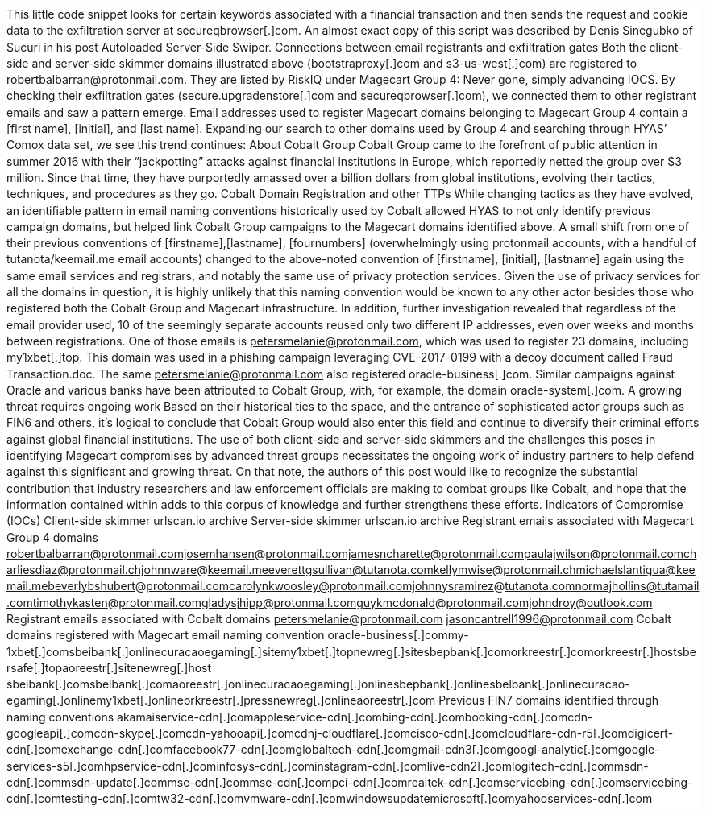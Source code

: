  This little code snippet looks for certain keywords associated with a financial transaction and then sends the request and cookie data to the exfiltration server at secureqbrowser[.]com. An almost exact copy of this script was described by Denis Sinegubko of Sucuri in his post Autoloaded Server-Side Swiper. Connections between email registrants and exfiltration gates Both the client-side and server-side skimmer domains illustrated above (bootstraproxy[.]com and s3-us-west[.]com) are registered to robertbalbarran@protonmail.com. They are listed by RiskIQ under Magecart Group 4: Never gone, simply advancing IOCS. By checking their exfiltration gates (secure.upgradenstore[.]com and secureqbrowser[.]com), we connected them to other registrant emails and saw a pattern emerge.    Email addresses used to register Magecart domains belonging to Magecart Group 4 contain a [first name], [initial], and [last name]. Expanding our search to other domains used by Group 4 and searching through HYAS’ Comox data set, we see this trend continues:    About Cobalt Group Cobalt Group came to the forefront of public attention in summer 2016 with their “jackpotting” attacks against financial institutions in Europe, which reportedly netted the group over $3 million. Since that time, they have purportedly amassed over a billion dollars from global institutions, evolving their tactics, techniques, and procedures as they go.  Cobalt Domain Registration and other TTPs While changing tactics as they have evolved, an identifiable pattern in email naming conventions historically used by Cobalt allowed HYAS to not only identify previous campaign domains, but helped link Cobalt Group campaigns to the Magecart domains identified above. A small shift from one of their previous conventions of [firstname],[lastname], [fournumbers] (overwhelmingly using protonmail accounts, with a handful of tutanota/keemail.me email accounts) changed to the above-noted convention of [firstname], [initial], [lastname] again using the same email services and registrars, and notably the same use of privacy protection services. Given the use of privacy services for all the domains in question, it is highly unlikely that this naming convention would be known to any other actor besides those who registered both the Cobalt Group and Magecart infrastructure. In addition, further investigation revealed that regardless of the email provider used, 10 of the seemingly separate accounts reused only two different IP addresses, even over weeks and months between registrations. One of those emails is petersmelanie@protonmail.com, which was used to register 23 domains, including my1xbet[.]top. This domain was used in a phishing campaign leveraging CVE-2017-0199 with a decoy document called Fraud Transaction.doc.    The same petersmelanie@protonmail.com also registered oracle-business[.]com. Similar campaigns against Oracle and various banks have been attributed to Cobalt Group, with, for example, the domain oracle-system[.]com. A growing threat requires ongoing work Based on their historical ties to the space, and the entrance of sophisticated actor groups such as FIN6 and others, it’s logical to conclude that Cobalt Group would also enter this field and continue to diversify their criminal efforts against global financial institutions. The use of both client-side and server-side skimmers and the challenges this poses in identifying Magecart compromises by advanced threat groups necessitates the ongoing work of industry partners to help defend against this significant and growing threat. On that note, the authors of this post would like to recognize the substantial contribution that industry researchers and law enforcement officials are making to combat groups like Cobalt, and hope that the information contained within adds to this corpus of knowledge and further strengthens these efforts. Indicators of Compromise (IOCs) Client-side skimmer  urlscan.io archive Server-side skimmer urlscan.io archive Registrant emails associated with Magecart Group 4 domains robertbalbarran@protonmail.comjosemhansen@protonmail.comjamesncharette@protonmail.compaulajwilson@protonmail.comcharliesdiaz@protonmail.chjohnnware@keemail.meeverettgsullivan@tutanota.comkellymwise@protonmail.chmichaelslantigua@keemail.mebeverlybshubert@protonmail.comcarolynkwoosley@protonmail.comjohnnysramirez@tutanota.comnormajhollins@tutamail.comtimothykasten@protonmail.comgladysjhipp@protonmail.comguykmcdonald@protonmail.comjohndroy@outlook.com Registrant emails associated with Cobalt domains petersmelanie@protonmail.com jasoncantrell1996@protonmail.com  Cobalt domains registered with Magecart email naming convention oracle-business[.]commy-1xbet[.]comsbeibank[.]onlinecuracaoegaming[.]sitemy1xbet[.]topnewreg[.]sitesbepbank[.]comorkreestr[.]comorkreestr[.]hostsbersafe[.]topaoreestr[.]sitenewreg[.]host sbeibank[.]comsbelbank[.]comaoreestr[.]onlinecuracaoegaming[.]onlinesbepbank[.]onlinesbelbank[.]onlinecuracao-egaming[.]onlinemy1xbet[.]onlineorkreestr[.]pressnewreg[.]onlineaoreestr[.]com Previous FIN7 domains identified through naming conventions akamaiservice-cdn[.]comappleservice-cdn[.]combing-cdn[.]combooking-cdn[.]comcdn-googleapi[.]comcdn-skype[.]comcdn-yahooapi[.]comcdnj-cloudflare[.]comcisco-cdn[.]comcloudflare-cdn-r5[.]comdigicert-cdn[.]comexchange-cdn[.]comfacebook77-cdn[.]comglobaltech-cdn[.]comgmail-cdn3[.]comgoogl-analytic[.]comgoogle-services-s5[.]comhpservice-cdn[.]cominfosys-cdn[.]cominstagram-cdn[.]comlive-cdn2[.]comlogitech-cdn[.]commsdn-cdn[.]commsdn-update[.]commse-cdn[.]commse-cdn[.]compci-cdn[.]comrealtek-cdn[.]comservicebing-cdn[.]comservicebing-cdn[.]comtesting-cdn[.]comtw32-cdn[.]comvmware-cdn[.]comwindowsupdatemicrosoft[.]comyahooservices-cdn[.]com